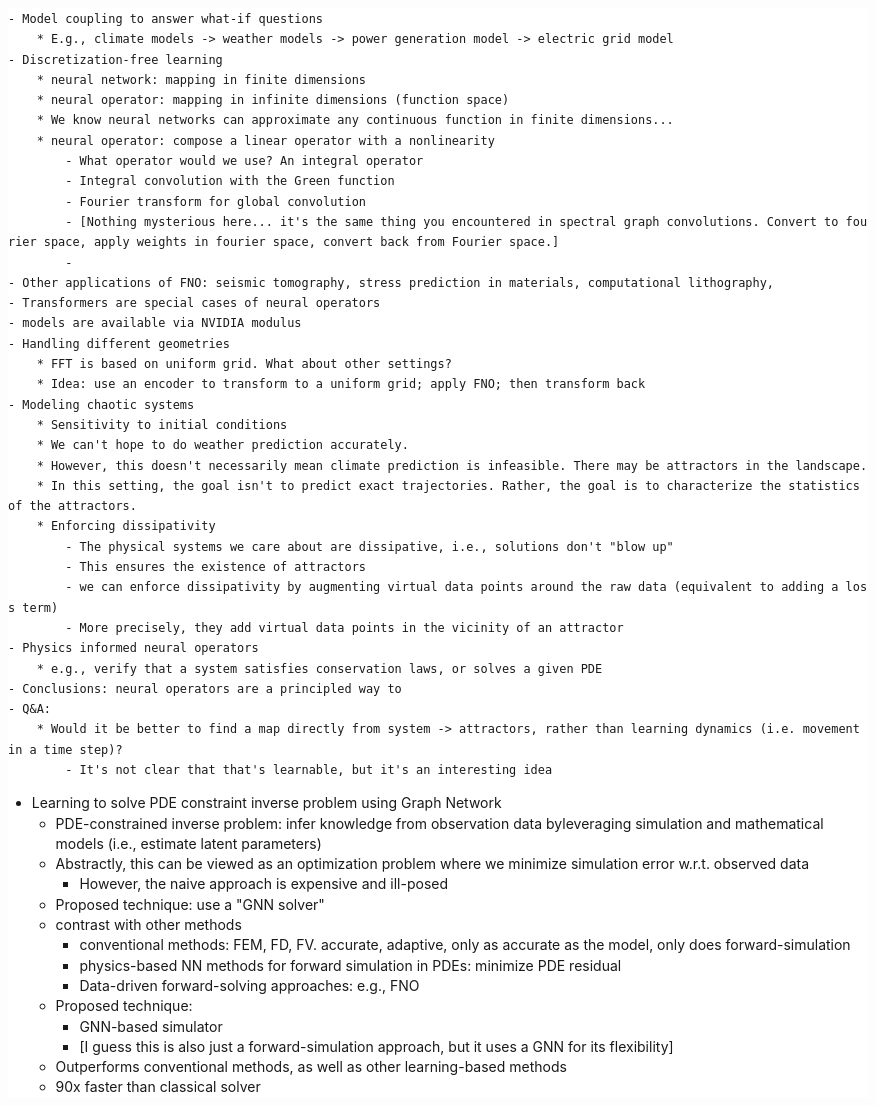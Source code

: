     - Model coupling to answer what-if questions
        * E.g., climate models -> weather models -> power generation model -> electric grid model
    - Discretization-free learning
        * neural network: mapping in finite dimensions
        * neural operator: mapping in infinite dimensions (function space)
        * We know neural networks can approximate any continuous function in finite dimensions...
        * neural operator: compose a linear operator with a nonlinearity
            - What operator would we use? An integral operator
            - Integral convolution with the Green function
            - Fourier transform for global convolution
            - [Nothing mysterious here... it's the same thing you encountered in spectral graph convolutions. Convert to fourier space, apply weights in fourier space, convert back from Fourier space.]
            - 
    - Other applications of FNO: seismic tomography, stress prediction in materials, computational lithography, 
    - Transformers are special cases of neural operators
    - models are available via NVIDIA modulus
    - Handling different geometries
        * FFT is based on uniform grid. What about other settings?
        * Idea: use an encoder to transform to a uniform grid; apply FNO; then transform back
    - Modeling chaotic systems
        * Sensitivity to initial conditions
        * We can't hope to do weather prediction accurately.
        * However, this doesn't necessarily mean climate prediction is infeasible. There may be attractors in the landscape.
        * In this setting, the goal isn't to predict exact trajectories. Rather, the goal is to characterize the statistics of the attractors.
        * Enforcing dissipativity
            - The physical systems we care about are dissipative, i.e., solutions don't "blow up"
            - This ensures the existence of attractors
            - we can enforce dissipativity by augmenting virtual data points around the raw data (equivalent to adding a loss term)
            - More precisely, they add virtual data points in the vicinity of an attractor
    - Physics informed neural operators
        * e.g., verify that a system satisfies conservation laws, or solves a given PDE
    - Conclusions: neural operators are a principled way to 
    - Q&A:
        * Would it be better to find a map directly from system -> attractors, rather than learning dynamics (i.e. movement in a time step)?
            - It's not clear that that's learnable, but it's an interesting idea

* Learning to solve PDE constraint inverse problem using Graph Network
    - PDE-constrained inverse problem: infer knowledge from observation data byleveraging simulation and mathematical models (i.e., estimate latent parameters)
    - Abstractly, this can be viewed as an optimization problem where we minimize simulation error w.r.t. observed data
        * However, the naive approach is expensive and ill-posed
    - Proposed technique: use a "GNN solver"
    - contrast with other methods
        * conventional methods: FEM, FD, FV. accurate, adaptive, only as accurate as the model, only does forward-simulation
        * physics-based NN methods for forward simulation in PDEs: minimize PDE residual
        * Data-driven forward-solving approaches: e.g., FNO
    - Proposed technique:
        * GNN-based simulator
        * [I guess this is also just a forward-simulation approach, but it uses a GNN for its flexibility]
    - Outperforms conventional methods, as well as other learning-based methods
    - 90x faster than classical solver
